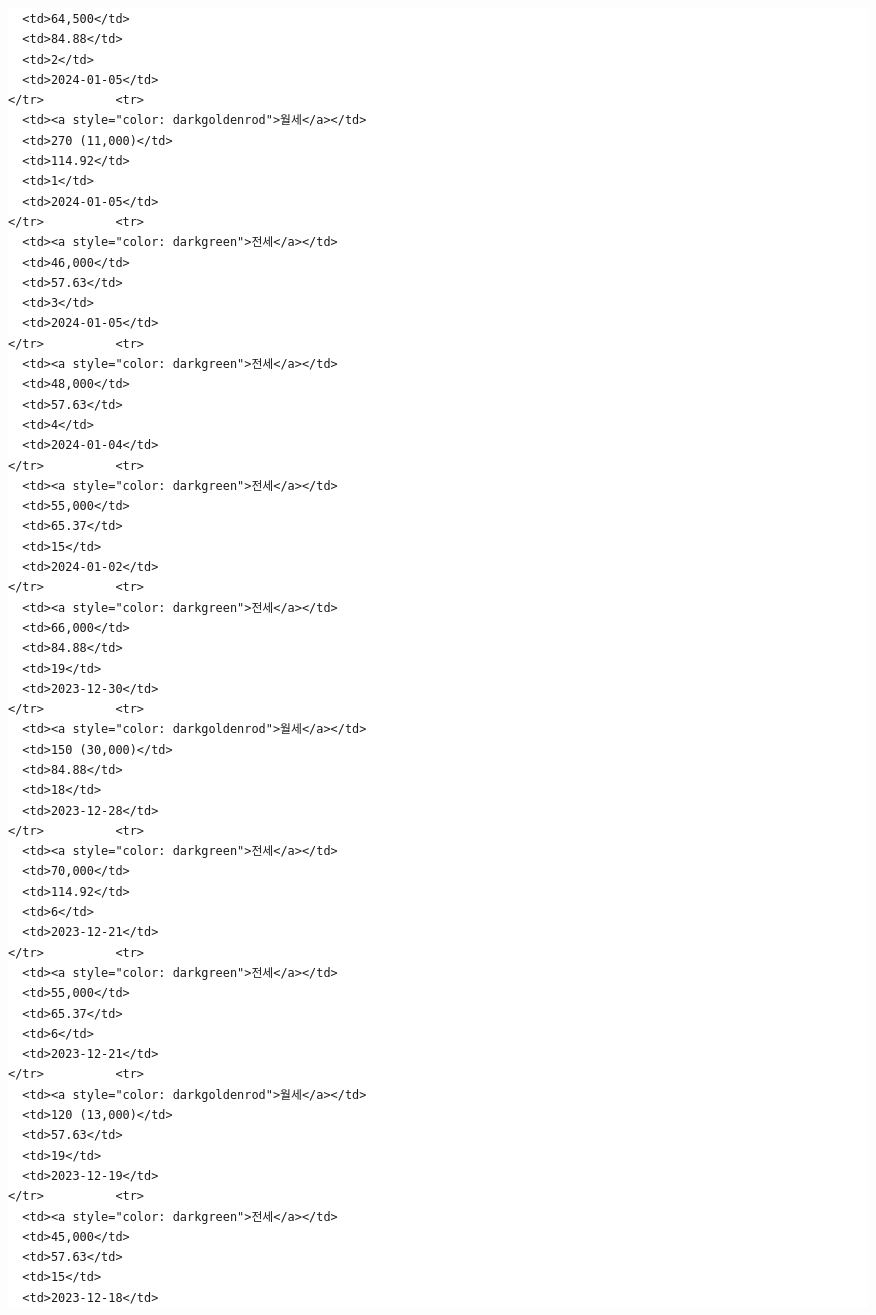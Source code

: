       <td>64,500</td>
      <td>84.88</td>
      <td>2</td>
      <td>2024-01-05</td>
    </tr>          <tr>
      <td><a style="color: darkgoldenrod">월세</a></td>
      <td>270 (11,000)</td>
      <td>114.92</td>
      <td>1</td>
      <td>2024-01-05</td>
    </tr>          <tr>
      <td><a style="color: darkgreen">전세</a></td>
      <td>46,000</td>
      <td>57.63</td>
      <td>3</td>
      <td>2024-01-05</td>
    </tr>          <tr>
      <td><a style="color: darkgreen">전세</a></td>
      <td>48,000</td>
      <td>57.63</td>
      <td>4</td>
      <td>2024-01-04</td>
    </tr>          <tr>
      <td><a style="color: darkgreen">전세</a></td>
      <td>55,000</td>
      <td>65.37</td>
      <td>15</td>
      <td>2024-01-02</td>
    </tr>          <tr>
      <td><a style="color: darkgreen">전세</a></td>
      <td>66,000</td>
      <td>84.88</td>
      <td>19</td>
      <td>2023-12-30</td>
    </tr>          <tr>
      <td><a style="color: darkgoldenrod">월세</a></td>
      <td>150 (30,000)</td>
      <td>84.88</td>
      <td>18</td>
      <td>2023-12-28</td>
    </tr>          <tr>
      <td><a style="color: darkgreen">전세</a></td>
      <td>70,000</td>
      <td>114.92</td>
      <td>6</td>
      <td>2023-12-21</td>
    </tr>          <tr>
      <td><a style="color: darkgreen">전세</a></td>
      <td>55,000</td>
      <td>65.37</td>
      <td>6</td>
      <td>2023-12-21</td>
    </tr>          <tr>
      <td><a style="color: darkgoldenrod">월세</a></td>
      <td>120 (13,000)</td>
      <td>57.63</td>
      <td>19</td>
      <td>2023-12-19</td>
    </tr>          <tr>
      <td><a style="color: darkgreen">전세</a></td>
      <td>45,000</td>
      <td>57.63</td>
      <td>15</td>
      <td>2023-12-18</td>